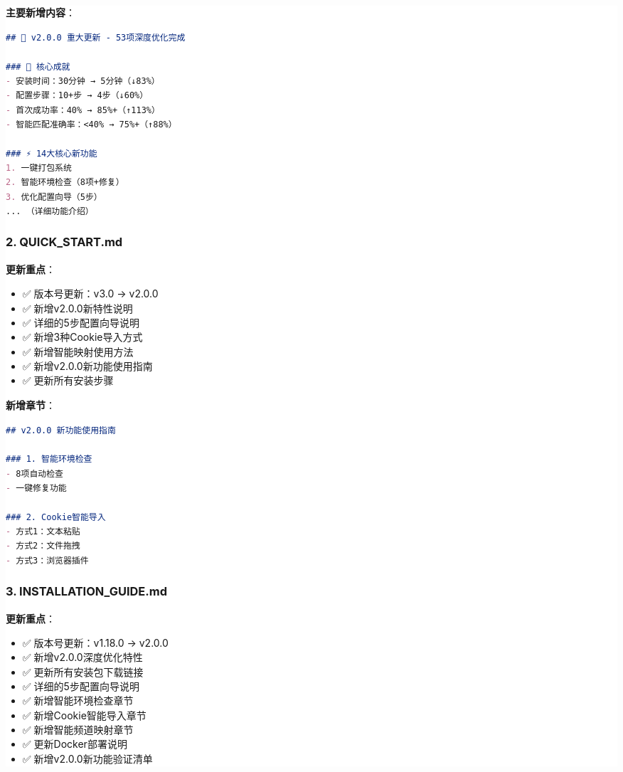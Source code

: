 **主要新增内容**：
```markdown
## 🎉 v2.0.0 重大更新 - 53项深度优化完成

### 🎯 核心成就
- 安装时间：30分钟 → 5分钟（↓83%）
- 配置步骤：10+步 → 4步（↓60%）
- 首次成功率：40% → 85%+（↑113%）
- 智能匹配准确率：<40% → 75%+（↑88%）

### ⚡ 14大核心新功能
1. 一键打包系统
2. 智能环境检查（8项+修复）
3. 优化配置向导（5步）
... （详细功能介绍）
```

### 2. QUICK_START.md

**更新重点**：
- ✅ 版本号更新：v3.0 → v2.0.0
- ✅ 新增v2.0.0新特性说明
- ✅ 详细的5步配置向导说明
- ✅ 新增3种Cookie导入方式
- ✅ 新增智能映射使用方法
- ✅ 新增v2.0.0新功能使用指南
- ✅ 更新所有安装步骤

**新增章节**：
```markdown
## v2.0.0 新功能使用指南

### 1. 智能环境检查
- 8项自动检查
- 一键修复功能

### 2. Cookie智能导入
- 方式1：文本粘贴
- 方式2：文件拖拽
- 方式3：浏览器插件
```

### 3. INSTALLATION_GUIDE.md

**更新重点**：
- ✅ 版本号更新：v1.18.0 → v2.0.0
- ✅ 新增v2.0.0深度优化特性
- ✅ 更新所有安装包下载链接
- ✅ 详细的5步配置向导说明
- ✅ 新增智能环境检查章节
- ✅ 新增Cookie智能导入章节
- ✅ 新增智能频道映射章节
- ✅ 更新Docker部署说明
- ✅ 新增v2.0.0新功能验证清单
